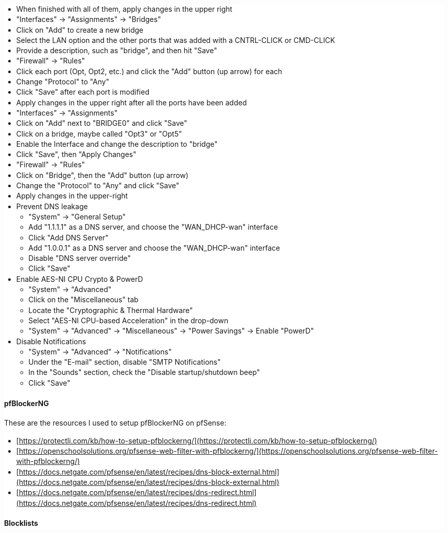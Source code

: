   * When finished with all of them, apply changes in the upper right​
  * "Interfaces" -> "Assignments" -> "Bridges"​
  * Click on "Add" to create a new bridge​
  * Select the LAN option and the other ports that was added with a CNTRL-CLICK or CMD-CLICK​
  * Provide a description, such as "bridge", and then hit "Save"​
  * "Firewall" -> "Rules"​
  * Click each port (Opt, Opt2, etc.) and click the "Add" button (up arrow) for each​
  * Change "Protocol" to "Any"​
  * Click "Save" after each port is modified​
  * Apply changes in the upper right after all the ports have been added​
  * "Interfaces" -> "Assignments"​
  * Click on "Add" next to "BRIDGE0" and click "Save"​
  * Click on a bridge, maybe called "Opt3" or "Opt5"​
  * Enable the Interface and change the description to "bridge"​
  * Click "Save", then "Apply Changes"​
  * "Firewall" -> "Rules"​
  * Click on "Bridge", then the "Add" button (up arrow)​
  * Change the "Protocol" to "Any" and click "Save"​
  * Apply changes in the upper-right​
* Prevent DNS leakage
  * "System" -> "General Setup"​
  * Add "1.1.1.1" as a DNS server, and choose the "WAN\_DHCP-wan" interface​
  * Click "Add DNS Server"​
  * Add "1.0.0.1" as a DNS server and choose the "WAN\_DHCP-wan" interface​
  * Disable "DNS server override"​
  * Click "Save"​
* Enable AES-NI CPU Crypto & PowerD​
  * "System" -> "Advanced"​
  * Click on the "Miscellaneous" tab​
  * Locate the "Cryptographic & Thermal Hardware"​
  * Select "AES-NI CPU-based Acceleration" in the drop-down​
  * "System" -> "Advanced" -> "Miscellaneous" -> "Power Savings" -> Enable "PowerD"​
* Disable Notifications​
  * "System" -> "Advanced" -> "Notifications"​
  * Under the "E-mail" section, disable "SMTP Notifications"​
  * In the "Sounds" section, check the "Disable startup/shutdown beep"​
  * Click "Save"​

#### pfBlockerNG

These are the resources I used to setup pfBlockerNG on pfSense:

* [https://protectli.com/kb/how-to-setup-pfblockerng/](https://protectli.com/kb/how-to-setup-pfblockerng/)
* [https://openschoolsolutions.org/pfsense-web-filter-with-pfblockerng/](https://openschoolsolutions.org/pfsense-web-filter-with-pfblockerng/)
* [https://docs.netgate.com/pfsense/en/latest/recipes/dns-block-external.html](https://docs.netgate.com/pfsense/en/latest/recipes/dns-block-external.html)
* [https://docs.netgate.com/pfsense/en/latest/recipes/dns-redirect.html](https://docs.netgate.com/pfsense/en/latest/recipes/dns-redirect.html)

#### Blocklists
